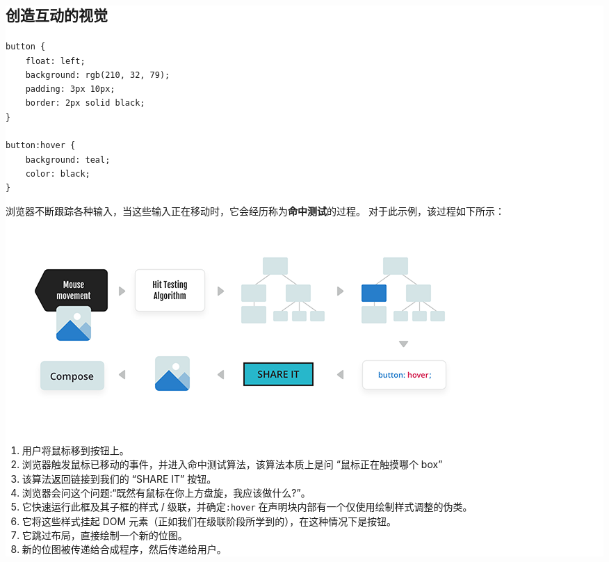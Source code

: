 ## 创造互动的视觉

```html
button {
    float: left;
    background: rgb(210, 32, 79);
    padding: 3px 10px;
    border: 2px solid black;
}

button:hover {
    background: teal;
    color: black;
}
```

浏览器不断跟踪各种输入，当这些输入正在移动时，它会经历称为**命中测试**的过程。 对于此示例，该过程如下所示：

![](Extras/Media/Images/bVbqHke.png)

1.  用户将鼠标移到按钮上。
2.  浏览器触发鼠标已移动的事件，并进入命中测试算法，该算法本质上是问 “鼠标正在触摸哪个 box”
3.  该算法返回链接到我们的 “SHARE IT” 按钮。
4.  浏览器会问这个问题:“既然有鼠标在你上方盘旋，我应该做什么?”。
5.  它快速运行此框及其子框的样式 / 级联，并确定`:hover` 在声明块内部有一个仅使用绘制样式调整的伪类。
6.  它将这些样式挂起 DOM 元素（正如我们在级联阶段所学到的），在这种情况下是按钮。
7.  它跳过布局，直接绘制一个新的位图。
8.  新的位图被传递给合成程序，然后传递给用户。
